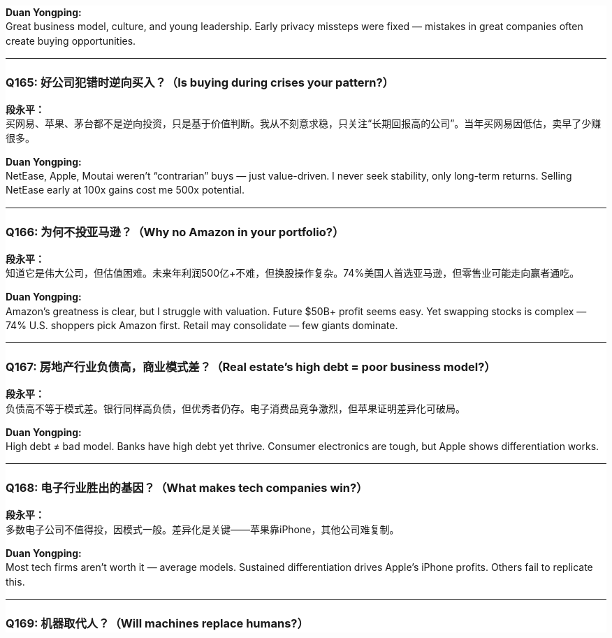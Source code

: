 **Duan Yongping:**  
Great business model, culture, and young leadership. Early privacy missteps were fixed — mistakes in great companies often create buying opportunities.

---

### **Q165: 好公司犯错时逆向买入？（Is buying during crises your pattern?）**

**段永平：**  
买网易、苹果、茅台都不是逆向投资，只是基于价值判断。我从不刻意求稳，只关注“长期回报高的公司”。当年买网易因低估，卖早了少赚很多。  

**Duan Yongping:**  
NetEase, Apple, Moutai weren’t “contrarian” buys — just value-driven. I never seek stability, only long-term returns. Selling NetEase early at 100x gains cost me 500x potential.

---

### **Q166: 为何不投亚马逊？（Why no Amazon in your portfolio?）**

**段永平：**  
知道它是伟大公司，但估值困难。未来年利润500亿+不难，但换股操作复杂。74%美国人首选亚马逊，但零售业可能走向赢者通吃。  

**Duan Yongping:**  
Amazon’s greatness is clear, but I struggle with valuation. Future $50B+ profit seems easy. Yet swapping stocks is complex — 74% U.S. shoppers pick Amazon first. Retail may consolidate — few giants dominate.

---

### **Q167: 房地产行业负债高，商业模式差？（Real estate’s high debt = poor business model?）**

**段永平：**  
负债高不等于模式差。银行同样高负债，但优秀者仍存。电子消费品竞争激烈，但苹果证明差异化可破局。  

**Duan Yongping:**  
High debt ≠ bad model. Banks have high debt yet thrive. Consumer electronics are tough, but Apple shows differentiation works.

---

### **Q168: 电子行业胜出的基因？（What makes tech companies win?）**

**段永平：**  
多数电子公司不值得投，因模式一般。差异化是关键——苹果靠iPhone，其他公司难复制。  

**Duan Yongping:**  
Most tech firms aren’t worth it — average models. Sustained differentiation drives Apple’s iPhone profits. Others fail to replicate this.

---

### **Q169: 机器取代人？（Will machines replace humans?）**
